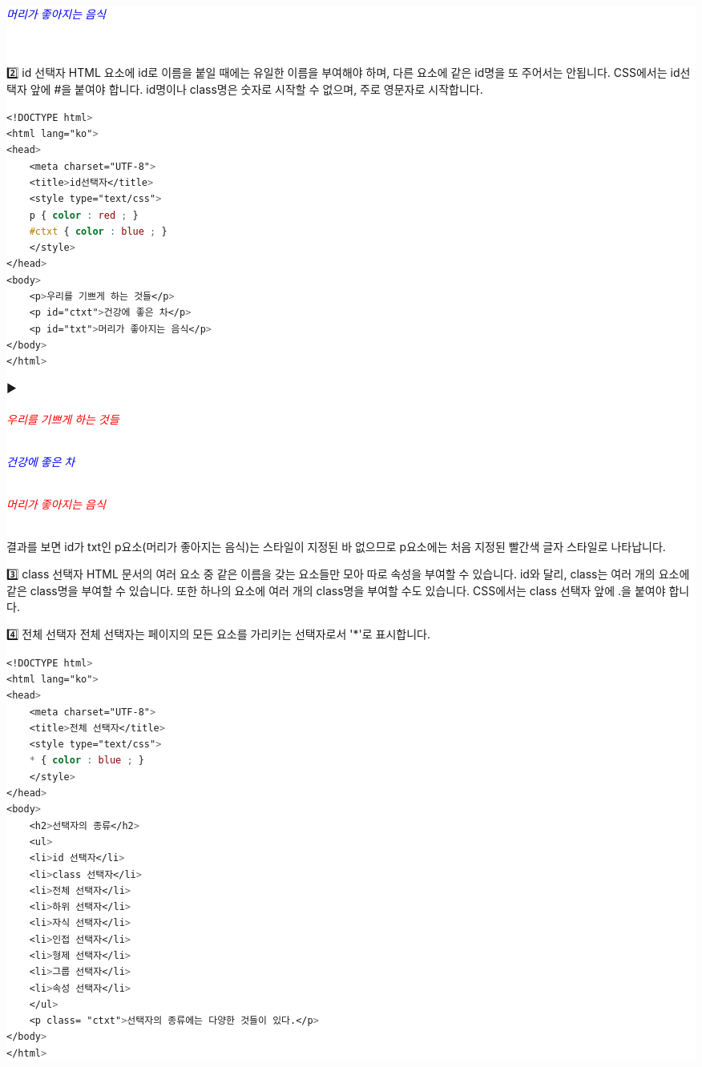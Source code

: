 <h6 style="color:blue">머리가 좋아지는 음식</h6>

<br>
2️⃣ id 선택자
HTML 요소에 id로 이름을 붙일 때에는 유일한 이름을 부여해야 하며, 다른 요소에 같은 id명을 또 주어서는 안됩니다.
CSS에서는 id선택자 앞에 #을 붙여야 합니다.
id명이나 class명은 숫자로 시작할 수 없으며, 주로 영문자로 시작합니다.

````css
<!DOCTYPE html>
<html lang="ko">
<head>
    <meta charset="UTF-8">
    <title>id선택자</title>
    <style type="text/css">
    p { color : red ; }
    #ctxt { color : blue ; }
    </style>
</head>
<body>
    <p>우리를 기쁘게 하는 것들</p>
    <p id="ctxt">건강에 좋은 차</p>
    <p id="txt">머리가 좋아지는 음식</p>
</body>
</html>
````

▶ <h6 style="color:red">우리를 기쁘게 하는 것들</h6>
 <h6 style="color:blue">건강에 좋은 차</h6>
<h6 style="color:red">머리가 좋아지는 음식</h6>

결과를 보면 id가 txt인 p요소(머리가 좋아지는 음식)는 스타일이 지정된 바 없으므로 p요소에는 처음 지정된 빨간색 글자 스타일로 나타납니다.

3️⃣ class 선택자
HTML 문서의 여러 요소 중 같은 이름을 갖는 요소들만 모아 따로 속성을 부여할 수 있습니다.
id와 달리, class는 여러 개의 요소에 같은 class명을 부여할 수 있습니다. 또한 하나의 요소에 여러 개의 class명을 부여할 수도 있습니다.
CSS에서는 class 선택자 앞에 .을 붙여야 합니다.

4️⃣ 전체 선택자
전체 선택자는 페이지의 모든 요소를 가리키는 선택자로서 '*'로 표시합니다.

````css
<!DOCTYPE html>
<html lang="ko">
<head>
    <meta charset="UTF-8">
    <title>전체 선택자</title>
    <style type="text/css">
    * { color : blue ; }
    </style>
</head>
<body>
    <h2>선택자의 종류</h2>
    <ul>
    <li>id 선택자</li>
    <li>class 선택자</li>
    <li>전체 선택자</li>
    <li>하위 선택자</li>
    <li>자식 선택자</li>
    <li>인접 선택자</li>
    <li>형제 선택자</li>
    <li>그룹 선택자</li>
    <li>속성 선택자</li>
    </ul>
    <p class= "ctxt">선택자의 종류에는 다양한 것들이 있다.</p>
</body>
</html>
````